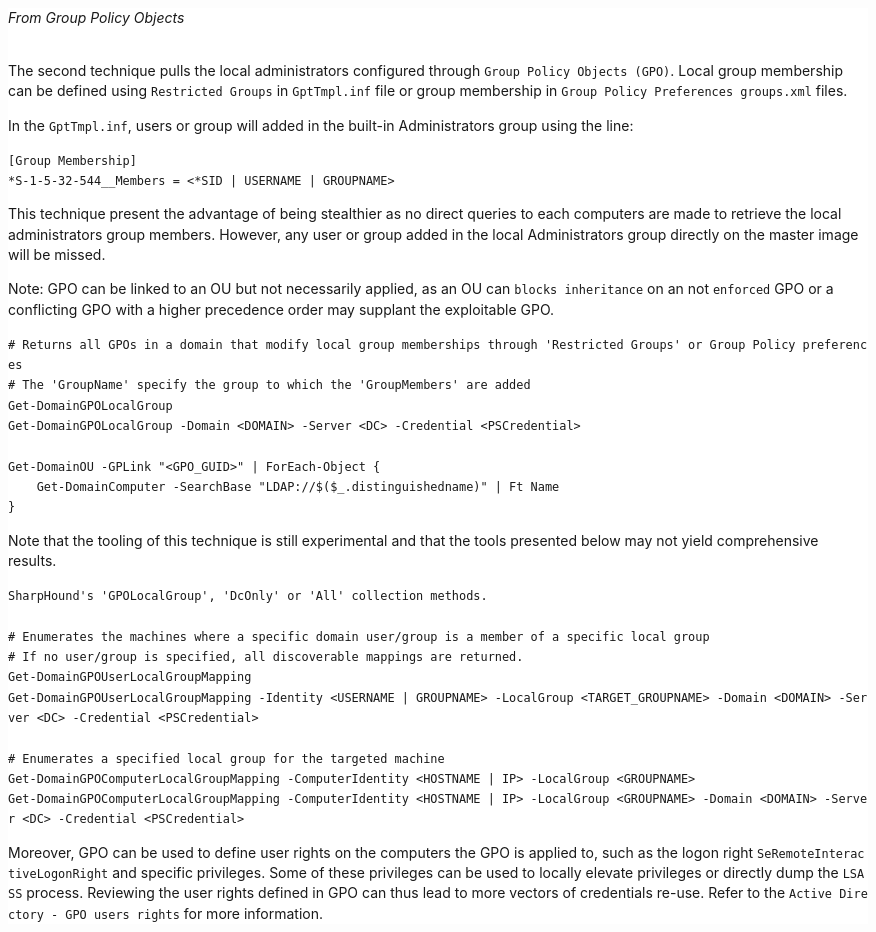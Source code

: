 ###### From Group Policy Objects

The second technique pulls the local administrators configured through
`Group Policy Objects (GPO)`. Local group membership can be defined using
`Restricted Groups` in `GptTmpl.inf` file or group membership in
`Group Policy Preferences groups.xml` files.

In the `GptTmpl.inf`, users or group will added in the built-in Administrators
group using the line:

```
[Group Membership]
*S-1-5-32-544__Members = <*SID | USERNAME | GROUPNAME>
```

This technique present the advantage of being stealthier as no direct queries
to each computers are made to retrieve the local administrators group members.
However, any user or group added in the local Administrators group directly on
the master image will be missed.

Note: GPO can be linked to an OU but not necessarily applied, as an OU can
`blocks inheritance` on an not `enforced` GPO or a conflicting GPO with a
higher precedence order may supplant the exploitable GPO.

```
# Returns all GPOs in a domain that modify local group memberships through 'Restricted Groups' or Group Policy preferences
# The 'GroupName' specify the group to which the 'GroupMembers' are added
Get-DomainGPOLocalGroup
Get-DomainGPOLocalGroup -Domain <DOMAIN> -Server <DC> -Credential <PSCredential>

Get-DomainOU -GPLink "<GPO_GUID>" | ForEach-Object {
    Get-DomainComputer -SearchBase "LDAP://$($_.distinguishedname)" | Ft Name
}
```

Note that the tooling of this technique is still experimental and that the
tools presented below may not yield comprehensive results.

```
SharpHound's 'GPOLocalGroup', 'DcOnly' or 'All' collection methods.

# Enumerates the machines where a specific domain user/group is a member of a specific local group
# If no user/group is specified, all discoverable mappings are returned.
Get-DomainGPOUserLocalGroupMapping
Get-DomainGPOUserLocalGroupMapping -Identity <USERNAME | GROUPNAME> -LocalGroup <TARGET_GROUPNAME> -Domain <DOMAIN> -Server <DC> -Credential <PSCredential>

# Enumerates a specified local group for the targeted machine
Get-DomainGPOComputerLocalGroupMapping -ComputerIdentity <HOSTNAME | IP> -LocalGroup <GROUPNAME>
Get-DomainGPOComputerLocalGroupMapping -ComputerIdentity <HOSTNAME | IP> -LocalGroup <GROUPNAME> -Domain <DOMAIN> -Server <DC> -Credential <PSCredential>
```

Moreover, GPO can be used to define user rights on the computers the GPO is
applied to, such as the logon right `SeRemoteInteractiveLogonRight` and
specific privileges. Some of these privileges can be used to locally elevate
privileges or directly dump the `LSASS` process. Reviewing the user rights
defined in GPO can thus lead to more vectors of credentials re-use. Refer to
the `Active Directory - GPO users rights` for more information.
